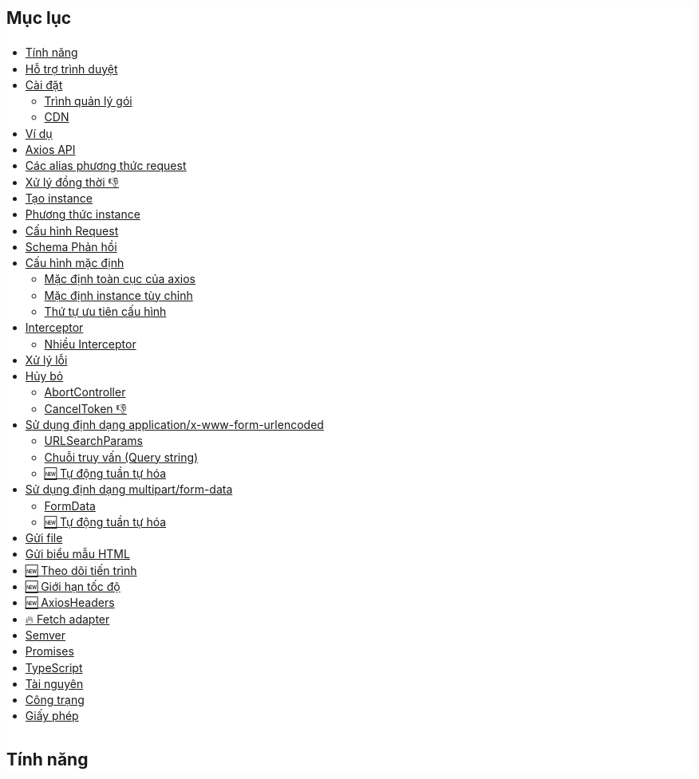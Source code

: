 


</div>

## Mục lục

  - [Tính năng](#features)
  - [Hỗ trợ trình duyệt](#browser-support)
  - [Cài đặt](#installing)
    - [Trình quản lý gói](#package-manager)
    - [CDN](#cdn)
  - [Ví dụ](#example)
  - [Axios API](#axios-api)
  - [Các alias phương thức request](#request-method-aliases)
  - [Xử lý đồng thời 👎](#concurrency-deprecated)
  - [Tạo instance](#creating-an-instance)
  - [Phương thức instance](#instance-methods)
  - [Cấu hình Request](#request-config)
  - [Schema Phản hồi](#response-schema)
  - [Cấu hình mặc định](#config-defaults)
    - [Mặc định toàn cục của axios](#global-axios-defaults)
    - [Mặc định instance tùy chỉnh](#custom-instance-defaults)
    - [Thứ tự ưu tiên cấu hình](#config-order-of-precedence)
  - [Interceptor](#interceptors)
    - [Nhiều Interceptor](#multiple-interceptors)
  - [Xử lý lỗi](#handling-errors)
  - [Hủy bỏ](#cancellation)
    - [AbortController](#abortcontroller)
    - [CancelToken 👎](#canceltoken-deprecated)
  - [Sử dụng định dạng application/x-www-form-urlencoded](#using-applicationx-www-form-urlencoded-format)
    - [URLSearchParams](#urlsearchparams)
    - [Chuỗi truy vấn (Query string)](#query-string-older-browsers)
    - [🆕 Tự động tuần tự hóa](#-automatic-serialization-to-urlsearchparams)
  - [Sử dụng định dạng multipart/form-data](#using-multipartform-data-format)
    - [FormData](#formdata)
    - [🆕 Tự động tuần tự hóa](#-automatic-serialization-to-formdata)
  - [Gửi file](#files-posting)
  - [Gửi biểu mẫu HTML](#-html-form-posting-browser)
  - [🆕 Theo dõi tiến trình](#-progress-capturing)
  - [🆕 Giới hạn tốc độ](#-progress-capturing)
  - [🆕 AxiosHeaders](#-axiosheaders)
  - [🔥 Fetch adapter](#-fetch-adapter)
  - [Semver](#semver)
  - [Promises](#promises)
  - [TypeScript](#typescript)
  - [Tài nguyên](#resources)
  - [Công trạng](#credits)
  - [Giấy phép](#license)

## Tính năng
